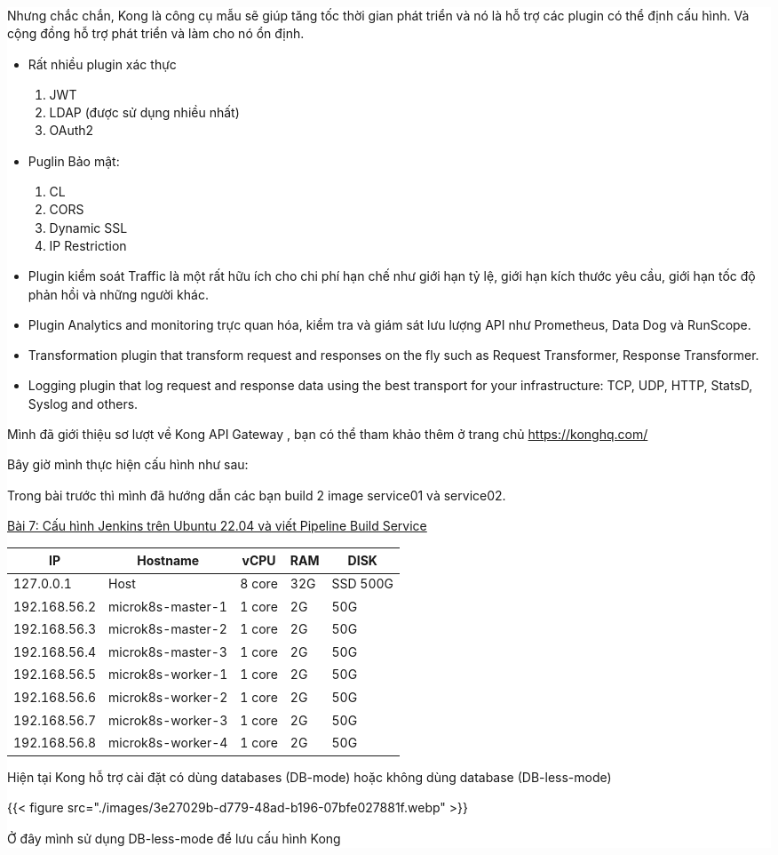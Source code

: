 Nhưng chắc chắn, Kong là công cụ mẫu sẽ giúp tăng tốc thời gian phát triển và nó là hỗ trợ các plugin có thể định cấu hình. Và cộng đồng hỗ trợ phát triển và làm cho nó ổn định.

- Rất nhiều plugin xác thực

  1. JWT
  2. LDAP (được sử dụng nhiều nhất)
  3. OAuth2

- Puglin Bảo mật:

  1. CL
  2. CORS
  3. Dynamic SSL
  4. IP Restriction

- Plugin kiểm soát Traffic là một rất hữu ích cho chi phí hạn chế như giới hạn tỷ lệ, giới hạn kích thước yêu cầu, giới hạn tốc độ phản hồi và những người khác.
- Plugin Analytics and monitoring trực quan hóa, kiểm tra và giám sát lưu lượng API như Prometheus, Data Dog và RunScope.
- Transformation plugin that transform request and responses on the fly such as Request Transformer, Response Transformer.
- Logging plugin that log request and response data using the best transport for your infrastructure: TCP, UDP, HTTP, StatsD, Syslog and others.

Mình đã giới thiệu sơ lượt về Kong API Gateway , bạn có thể tham khảo thêm ở trang chủ https://konghq.com/

Bây giờ mình thực hiện cấu hình như sau:

Trong bài trước thì mình đã hướng dẫn các bạn build 2 image service01 và service02.

[Bài 7: Cấu hình Jenkins trên Ubuntu 22.04 và viết Pipeline Build Service](/bai-7-cau-hinh-jenkins-tren-ubuntu-2204-va-viet-pipeline-build-service)

| IP           | Hostname          | vCPU   | RAM | DISK     |
| ------------ | ----------------- | ------ | --- | -------- |
| 127.0.0.1    | Host              | 8 core | 32G | SSD 500G |
| 192.168.56.2 | microk8s-master-1 | 1 core | 2G  | 50G      |
| 192.168.56.3 | microk8s-master-2 | 1 core | 2G  | 50G      |
| 192.168.56.4 | microk8s-master-3 | 1 core | 2G  | 50G      |
| 192.168.56.5 | microk8s-worker-1 | 1 core | 2G  | 50G      |
| 192.168.56.6 | microk8s-worker-2 | 1 core | 2G  | 50G      |
| 192.168.56.7 | microk8s-worker-3 | 1 core | 2G  | 50G      |
| 192.168.56.8 | microk8s-worker-4 | 1 core | 2G  | 50G      |

Hiện tại Kong hỗ trợ cài đặt có dùng databases (DB-mode) hoặc không dùng database (DB-less-mode)

{{< figure src="./images/3e27029b-d779-48ad-b196-07bfe027881f.webp" >}}

Ở đây mình sử dụng DB-less-mode để lưu cấu hình Kong
